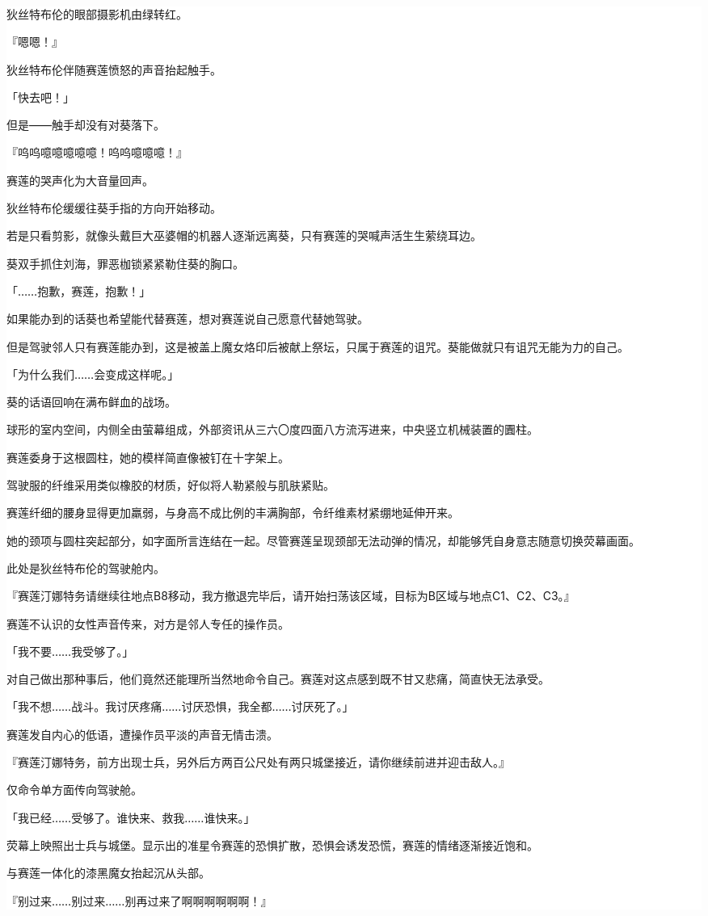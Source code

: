 狄丝特布伦的眼部摄影机由绿转红。

『嗯嗯！』

狄丝特布伦伴随赛莲愤怒的声音抬起触手。

「快去吧！」

但是——触手却没有对葵落下。

『呜呜噫噫噫噫噫！呜呜噫噫噫！』

赛莲的哭声化为大音量回声。

狄丝特布伦缓缓往葵手指的方向开始移动。

若是只看剪影，就像头戴巨大巫婆帽的机器人逐渐远离葵，只有赛莲的哭喊声活生生萦绕耳边。

葵双手抓住刘海，罪恶枷锁紧紧勒住葵的胸口。

「……抱歉，赛莲，抱歉！」

如果能办到的话葵也希望能代替赛莲，想对赛莲说自己愿意代替她驾驶。

但是驾驶邻人只有赛莲能办到，这是被盖上魔女烙印后被献上祭坛，只属于赛莲的诅咒。葵能做就只有诅咒无能为力的自己。

「为什么我们……会变成这样呢。」

葵的话语回响在满布鲜血的战场。

球形的室内空间，内侧全由萤幕组成，外部资讯从三六〇度四面八方流泻进来，中央竖立机械装置的圚柱。

赛莲委身于这根圆柱，她的模样简直像被钉在十字架上。

驾驶服的纤维采用类似橡胶的材质，好似将人勒紧般与肌肤紧贴。

赛莲纤细的腰身显得更加羸弱，与身高不成比例的丰满胸部，令纤维素材紧绷地延伸开来。

她的颈项与圆柱突起部分，如字面所言连结在一起。尽管赛莲呈现颈部无法动弹的情况，却能够凭自身意志随意切换荧幕画面。

此处是狄丝特布伦的驾驶舱内。

『赛莲汀娜特务请继续往地点B8移动，我方撤退完毕后，请开始扫荡该区域，目标为B区域与地点C1、C2、C3。』

赛莲不认识的女性声音传来，对方是邻人专任的操作员。

「我不要……我受够了。」

对自己做出那种事后，他们竟然还能理所当然地命令自己。赛莲对这点感到既不甘又悲痛，简直快无法承受。

「我不想……战斗。我讨厌疼痛……讨厌恐惧，我全都……讨厌死了。」

赛莲发自内心的低语，遭操作员平淡的声音无情击溃。

『赛莲汀娜特务，前方出现士兵，另外后方两百公尺处有两只城堡接近，请你继续前进并迎击敌人。』

仅命令单方面传向驾驶舱。

「我已经……受够了。谁快来、救我……谁快来。」

荧幕上映照出士兵与城堡。显示出的准星令赛莲的恐惧扩散，恐惧会诱发恐慌，赛莲的情绪逐渐接近饱和。

与赛莲一体化的漆黑魔女抬起沉从头部。

『别过来……别过来……别再过来了啊啊啊啊啊啊！』

